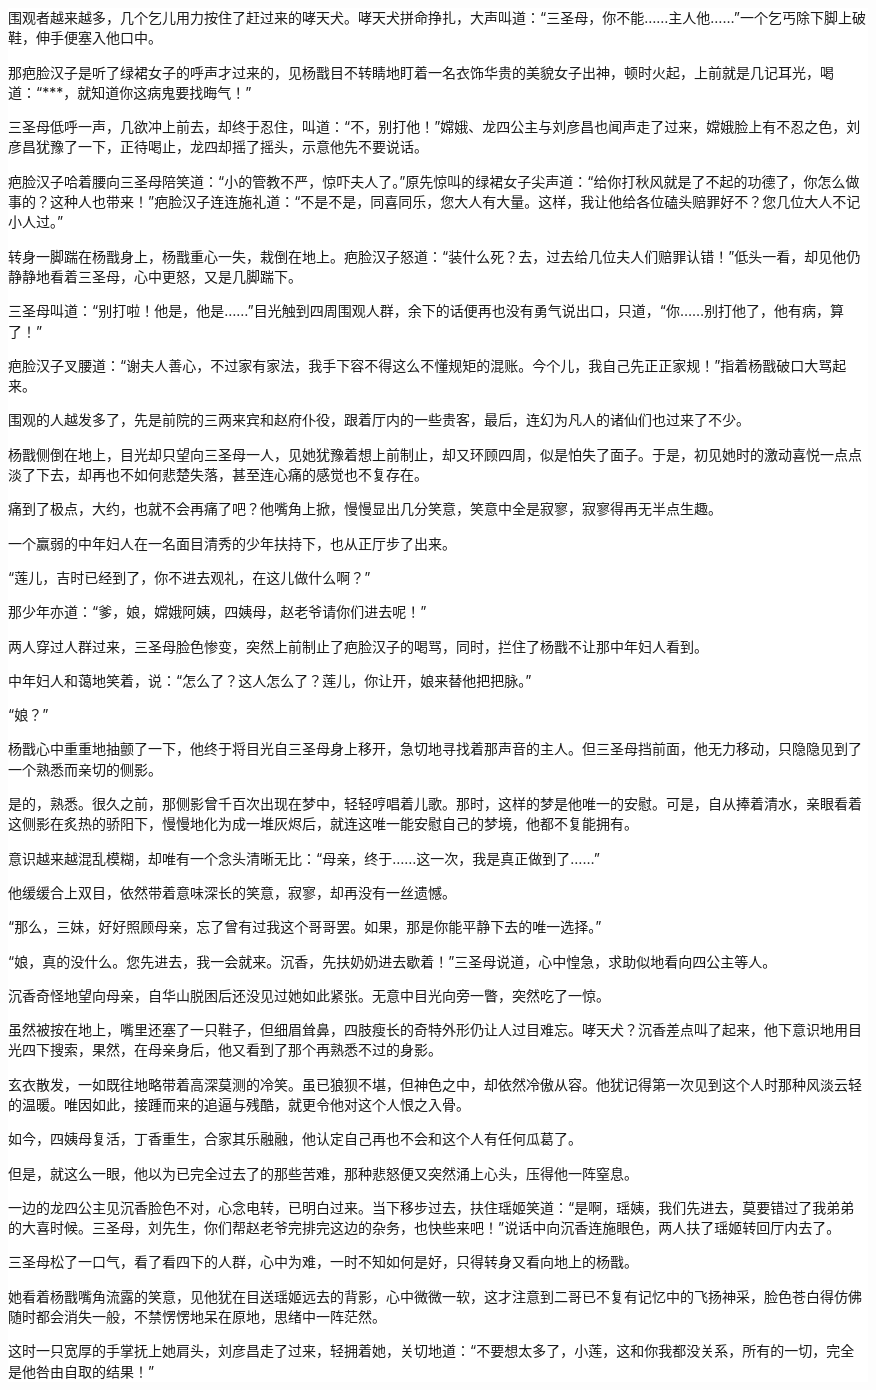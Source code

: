 围观者越来越多，几个乞儿用力按住了赶过来的哮天犬。哮天犬拼命挣扎，大声叫道：“三圣母，你不能……主人他……”一个乞丐除下脚上破鞋，伸手便塞入他口中。

那疤脸汉子是听了绿裙女子的呼声才过来的，见杨戬目不转睛地盯着一名衣饰华贵的美貌女子出神，顿时火起，上前就是几记耳光，喝道：“***，就知道你这病鬼要找晦气！”

三圣母低呼一声，几欲冲上前去，却终于忍住，叫道：“不，别打他！”嫦娥、龙四公主与刘彦昌也闻声走了过来，嫦娥脸上有不忍之色，刘彦昌犹豫了一下，正待喝止，龙四却摇了摇头，示意他先不要说话。

疤脸汉子哈着腰向三圣母陪笑道：“小的管教不严，惊吓夫人了。”原先惊叫的绿裙女子尖声道：“给你打秋风就是了不起的功德了，你怎么做事的？这种人也带来！”疤脸汉子连连施礼道：“不是不是，同喜同乐，您大人有大量。这样，我让他给各位磕头赔罪好不？您几位大人不记小人过。”

转身一脚踹在杨戬身上，杨戬重心一失，栽倒在地上。疤脸汉子怒道：“装什么死？去，过去给几位夫人们赔罪认错！”低头一看，却见他仍静静地看着三圣母，心中更怒，又是几脚踹下。

三圣母叫道：“别打啦！他是，他是……”目光触到四周围观人群，余下的话便再也没有勇气说出口，只道，“你……别打他了，他有病，算了！”

疤脸汉子叉腰道：“谢夫人善心，不过家有家法，我手下容不得这么不懂规矩的混账。今个儿，我自己先正正家规！”指着杨戬破口大骂起来。

围观的人越发多了，先是前院的三两来宾和赵府仆役，跟着厅内的一些贵客，最后，连幻为凡人的诸仙们也过来了不少。

杨戬侧倒在地上，目光却只望向三圣母一人，见她犹豫着想上前制止，却又环顾四周，似是怕失了面子。于是，初见她时的激动喜悦一点点淡了下去，却再也不如何悲楚失落，甚至连心痛的感觉也不复存在。

痛到了极点，大约，也就不会再痛了吧？他嘴角上掀，慢慢显出几分笑意，笑意中全是寂寥，寂寥得再无半点生趣。

一个赢弱的中年妇人在一名面目清秀的少年扶持下，也从正厅步了出来。

“莲儿，吉时已经到了，你不进去观礼，在这儿做什么啊？”

那少年亦道：“爹，娘，嫦娥阿姨，四姨母，赵老爷请你们进去呢！”

两人穿过人群过来，三圣母脸色惨变，突然上前制止了疤脸汉子的喝骂，同时，拦住了杨戬不让那中年妇人看到。

中年妇人和蔼地笑着，说：“怎么了？这人怎么了？莲儿，你让开，娘来替他把把脉。”

“娘？”

杨戬心中重重地抽颤了一下，他终于将目光自三圣母身上移开，急切地寻找着那声音的主人。但三圣母挡前面，他无力移动，只隐隐见到了一个熟悉而亲切的侧影。

是的，熟悉。很久之前，那侧影曾千百次出现在梦中，轻轻哼唱着儿歌。那时，这样的梦是他唯一的安慰。可是，自从捧着清水，亲眼看着这侧影在炙热的骄阳下，慢慢地化为成一堆灰烬后，就连这唯一能安慰自己的梦境，他都不复能拥有。

意识越来越混乱模糊，却唯有一个念头清晰无比：“母亲，终于……这一次，我是真正做到了……”

他缓缓合上双目，依然带着意味深长的笑意，寂寥，却再没有一丝遗憾。

“那么，三妹，好好照顾母亲，忘了曾有过我这个哥哥罢。如果，那是你能平静下去的唯一选择。”

“娘，真的没什么。您先进去，我一会就来。沉香，先扶奶奶进去歇着！”三圣母说道，心中惶急，求助似地看向四公主等人。

沉香奇怪地望向母亲，自华山脱困后还没见过她如此紧张。无意中目光向旁一瞥，突然吃了一惊。

虽然被按在地上，嘴里还塞了一只鞋子，但细眉耸鼻，四肢瘦长的奇特外形仍让人过目难忘。哮天犬？沉香差点叫了起来，他下意识地用目光四下搜索，果然，在母亲身后，他又看到了那个再熟悉不过的身影。

玄衣散发，一如既往地略带着高深莫测的冷笑。虽已狼狈不堪，但神色之中，却依然冷傲从容。他犹记得第一次见到这个人时那种风淡云轻的温暖。唯因如此，接踵而来的追逼与残酷，就更令他对这个人恨之入骨。

如今，四姨母复活，丁香重生，合家其乐融融，他认定自己再也不会和这个人有任何瓜葛了。

但是，就这么一眼，他以为已完全过去了的那些苦难，那种悲怒便又突然涌上心头，压得他一阵窒息。

一边的龙四公主见沉香脸色不对，心念电转，已明白过来。当下移步过去，扶住瑶姬笑道：“是啊，瑶姨，我们先进去，莫要错过了我弟弟的大喜时候。三圣母，刘先生，你们帮赵老爷完排完这边的杂务，也快些来吧！”说话中向沉香连施眼色，两人扶了瑶姬转回厅内去了。

三圣母松了一口气，看了看四下的人群，心中为难，一时不知如何是好，只得转身又看向地上的杨戬。

她看着杨戬嘴角流露的笑意，见他犹在目送瑶姬远去的背影，心中微微一软，这才注意到二哥已不复有记忆中的飞扬神采，脸色苍白得仿佛随时都会消失一般，不禁愣愣地呆在原地，思绪中一阵茫然。

这时一只宽厚的手掌抚上她肩头，刘彦昌走了过来，轻拥着她，关切地道：“不要想太多了，小莲，这和你我都没关系，所有的一切，完全是他咎由自取的结果！”
